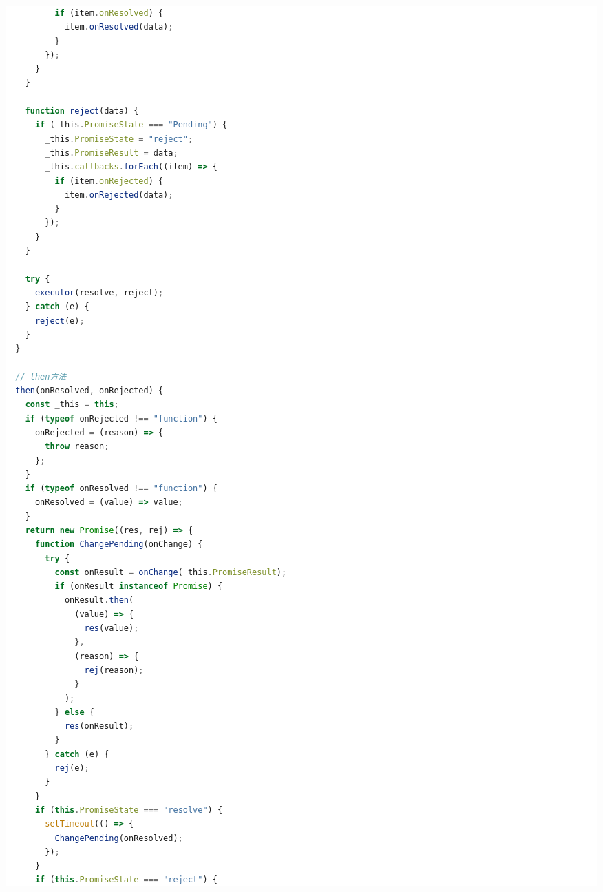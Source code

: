 ```javascript
          if (item.onResolved) {
            item.onResolved(data);
          }
        });
      }
    }

    function reject(data) {
      if (_this.PromiseState === "Pending") {
        _this.PromiseState = "reject";
        _this.PromiseResult = data;
        _this.callbacks.forEach((item) => {
          if (item.onRejected) {
            item.onRejected(data);
          }
        });
      }
    }

    try {
      executor(resolve, reject);
    } catch (e) {
      reject(e);
    }
  }

  // then方法
  then(onResolved, onRejected) {
    const _this = this;
    if (typeof onRejected !== "function") {
      onRejected = (reason) => {
        throw reason;
      };
    }
    if (typeof onResolved !== "function") {
      onResolved = (value) => value;
    }
    return new Promise((res, rej) => {
      function ChangePending(onChange) {
        try {
          const onResult = onChange(_this.PromiseResult);
          if (onResult instanceof Promise) {
            onResult.then(
              (value) => {
                res(value);
              },
              (reason) => {
                rej(reason);
              }
            );
          } else {
            res(onResult);
          }
        } catch (e) {
          rej(e);
        }
      }
      if (this.PromiseState === "resolve") {
        setTimeout(() => {
          ChangePending(onResolved);
        });
      }
      if (this.PromiseState === "reject") {
```